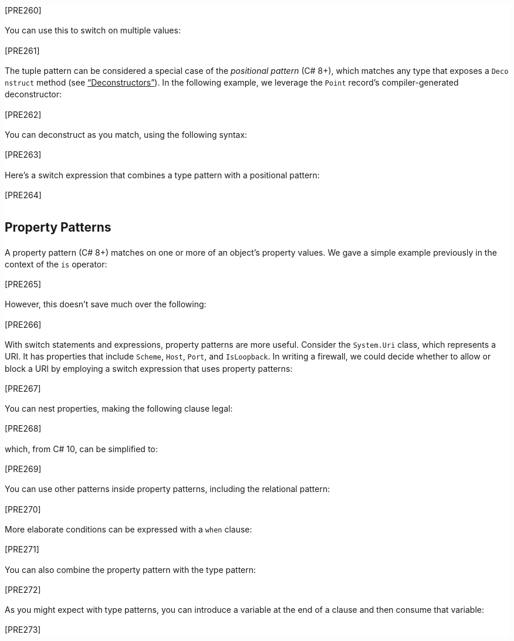 [PRE260]

You can use this to switch on multiple values:

[PRE261]

The tuple pattern can be considered a special case of the *positional pattern* (C# 8+), which matches any type that exposes a `Deconstruct` method (see [“Deconstructors”](ch03.html#deconstructors-id00060)). In the following example, we leverage the `Point` record’s compiler-generated deconstructor:

[PRE262]

You can deconstruct as you match, using the following syntax:

[PRE263]

Here’s a switch expression that combines a type pattern with a positional pattern:

[PRE264]

## Property Patterns

A property pattern (C# 8+) matches on one or more of an object’s property values. We gave a simple example previously in the context of the `is` operator:

[PRE265]

However, this doesn’t save much over the following:

[PRE266]

With switch statements and expressions, property patterns are more useful. Consider the `System.Uri` class, which represents a URI. It has properties that include `Scheme`, `Host`, `Port`, and `IsLoopback`. In writing a firewall, we could decide whether to allow or block a URI by employing a switch expression that uses property patterns:

[PRE267]

You can nest properties, making the following clause legal:

[PRE268]

which, from C# 10, can be simplified to:

[PRE269]

You can use other patterns inside property patterns, including the relational pattern:

[PRE270]

More elaborate conditions can be expressed with a `when` clause:

[PRE271]

You can also combine the property pattern with the type pattern:

[PRE272]

As you might expect with type patterns, you can introduce a variable at the end of a clause and then consume that variable:

[PRE273]
